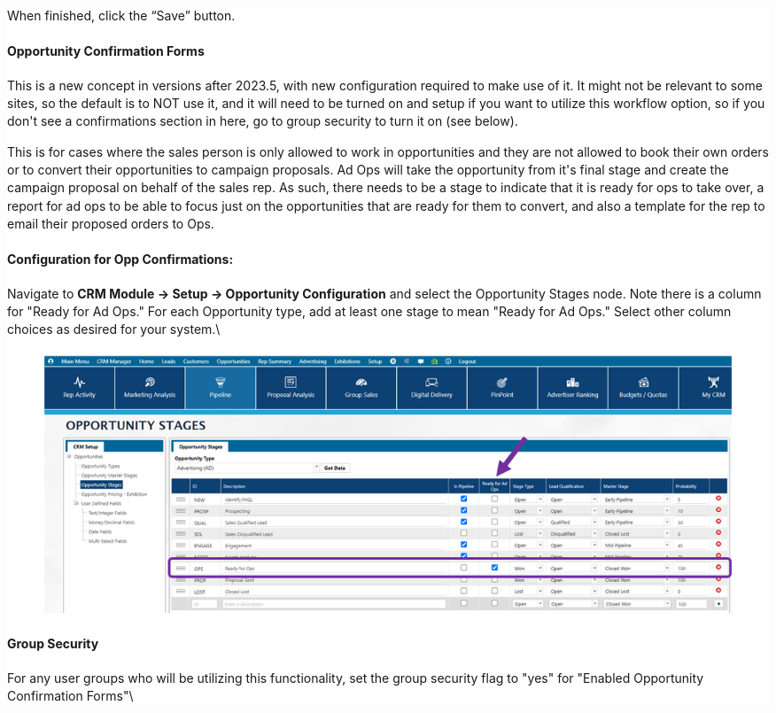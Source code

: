 When finished, click the “Save” button.

#### Opportunity Confirmation Forms

This is a new concept in versions after 2023.5, with new configuration required to make use of it.  It might not be relevant to some sites, so the default is to NOT use it, and it will need to be turned on and setup if you want to utilize this workflow option, so if you don't see a confirmations section in here, go to group security to turn it on (see below).

This is for cases where the sales person is only allowed to work in opportunities and they are not allowed to book their own orders or to convert their opportunities to campaign proposals.  Ad Ops will take the opportunity from it's final stage and create the campaign proposal on behalf of the sales rep.  As such, there needs to be a stage to indicate that it is ready for ops to take over, a report for ad ops to be able to focus just on the opportunities that are ready for them to convert, and also a template for the rep to email their proposed orders to Ops.

#### Configuration for Opp Confirmations:

Navigate to **CRM Module -> Setup -> Opportunity Configuration** and select the Opportunity Stages node.  Note there is a column for "Ready for Ad Ops."  For each Opportunity type, add at least one stage to mean "Ready for Ad Ops."  Select other column choices as desired for your system.\


<figure><img src="../../.gitbook/assets/image (30).png" alt=""><figcaption></figcaption></figure>

#### Group Security

For any user groups who will be utilizing this functionality, set the group security flag to "yes" for "Enabled Opportunity Confirmation Forms"\


